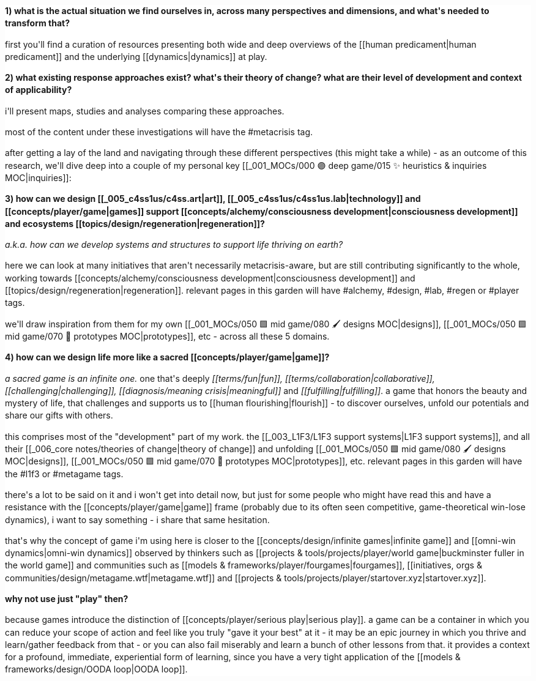  **1) what is the actual situation we find ourselves in, across many perspectives and dimensions, and what's needed to transform that?**

 first you'll find a curation of resources presenting both wide and deep overviews of the [[human predicament\|human predicament]] and the underlying [[dynamics\|dynamics]] at play.

 **2) what existing response approaches exist? what's their theory of change? what are their level of development and context of applicability?**
 
 i'll present maps, studies and analyses comparing these approaches. 
 
most of the content under these investigations will have the #metacrisis  tag.
 
after getting a lay of the land and navigating through these different perspectives (this might take a while) - as an outcome of this research, we'll dive deep into a couple of my personal key [[_001_MOCs/000 🟣 deep game/015 ✨ heuristics & inquiries MOC\|inquiries]]:
 
 **3) how can we design [[_005_c4ss1us/c4ss.art\|art]], [[_005_c4ss1us/c4ss1us.lab\|technology]] and [[concepts/player/game\|games]] support [[concepts/alchemy/consciousness development\|consciousness development]] and ecosystems [[topics/design/regeneration\|regeneration]]?**
 
*a.k.a. how can we develop systems and structures to support life thriving on earth?*
 
here we can look at many initiatives that aren't necessarily metacrisis-aware, but are still contributing significantly to the whole, working towards [[concepts/alchemy/consciousness development\|consciousness development]] and [[topics/design/regeneration\|regeneration]]. relevant pages in this garden will have #alchemy, #design, #lab, #regen  or #player tags.
 
we'll draw inspiration from them for my own [[_001_MOCs/050 🟩 mid game/080 🖌 designs MOC\|designs]], [[_001_MOCs/050 🟩 mid game/070 🔩 prototypes MOC\|prototypes]], etc - across all these 5 domains. 
 
**4) how can we design life more like a sacred [[concepts/player/game\|game]]?**
 
*a sacred game is an infinite one.* one that's deeply *[[terms/fun\|fun]], [[terms/collaboration\|collaborative]], [[challenging\|challenging]], [[diagnosis/meaning crisis\|meaningful]]* and *[[fulfilling\|fulfilling]]*.
 a game that honors the beauty and mystery of life, that challenges and supports us to [[human flourishing\|flourish]] - to discover ourselves, unfold our potentials and share our gifts with others.
 
this comprises most of the "development" part of my work. the [[_003_L1F3/L1F3 support systems\|L1F3 support systems]], and all their [[_006_core notes/theories of change\|theory of change]] and unfolding [[_001_MOCs/050 🟩 mid game/080 🖌 designs MOC\|designs]], [[_001_MOCs/050 🟩 mid game/070 🔩 prototypes MOC\|prototypes]], etc. relevant pages in this garden will have the #l1f3 or #metagame tags.
 
there's a lot to be said on it and i won't get into detail now, but just for some people who might have read this and have a resistance with the [[concepts/player/game\|game]] frame (probably due to its often seen competitive, game-theoretical win-lose dynamics), i want to say something - i share that same hesitation.

that's why the concept of game i'm using here is closer to the [[concepts/design/infinite games\|infinite game]] and [[omni-win dynamics\|omni-win dynamics]] observed by thinkers such as [[projects & tools/projects/player/world game\|buckminster fuller in the world game]] and communities such as [[models & frameworks/player/fourgames\|fourgames]], [[initiatives, orgs & communities/design/metagame.wtf\|metagame.wtf]] and [[projects & tools/projects/player/startover.xyz\|startover.xyz]].

**why not use just "play" then?**
 
because games introduce the distinction of [[concepts/player/serious play\|serious play]]. a game can be a container in which you can reduce your scope of action and feel like you truly "gave it your best" at it - it may be an epic journey in which you thrive and learn/gather feedback from that - or you can also fail miserably and learn a bunch of other lessons from that. it provides a context for a profound, immediate, experiential form of learning, since you have a very tight application of the [[models & frameworks/design/OODA loop\|OODA loop]].
 